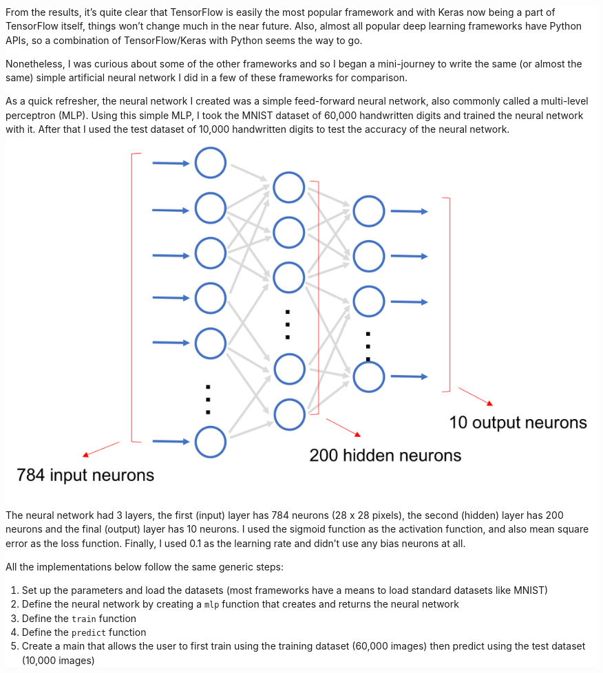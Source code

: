 From the results, it’s quite clear that TensorFlow is easily the most popular framework and with Keras now being a part of TensorFlow itself, things won’t change much in the near future. Also, almost all popular deep learning frameworks have Python APIs, so a combination of TensorFlow/Keras with Python seems the way to go.

Nonetheless, I was curious about some of the other frameworks and so I began a mini-journey to write the same (or almost the same) simple artificial neural network I did in a few of these frameworks for comparison.

As a quick refresher, the neural network I created was a simple feed-forward neural network, also commonly called a multi-level perceptron (MLP). Using this simple MLP, I took the MNIST dataset of 60,000 handwritten digits and trained the neural network with it. After that I used the test dataset of 10,000 handwritten digits to test the accuracy of the neural network.

![](imgs/nn.png)

The neural network had 3 layers, the first (input) layer has 784 neurons (28 x 28 pixels), the second (hidden) layer has 200 neurons and the final (output) layer has 10 neurons. I used the sigmoid function as the activation function, and also mean square error as the loss function. Finally, I used 0.1 as the learning rate and didn’t use any bias neurons at all.

All the implementations below follow the same generic steps:

1. Set up the parameters and load the datasets (most frameworks have a means to load standard datasets like MNIST)
2. Define the neural network by creating a `mlp` function that creates and returns the neural network
3. Define the `train` function
4. Define the `predict` function
5. Create a main that allows the user to first train using the training dataset (60,000 images) then predict using the test dataset (10,000 images)
